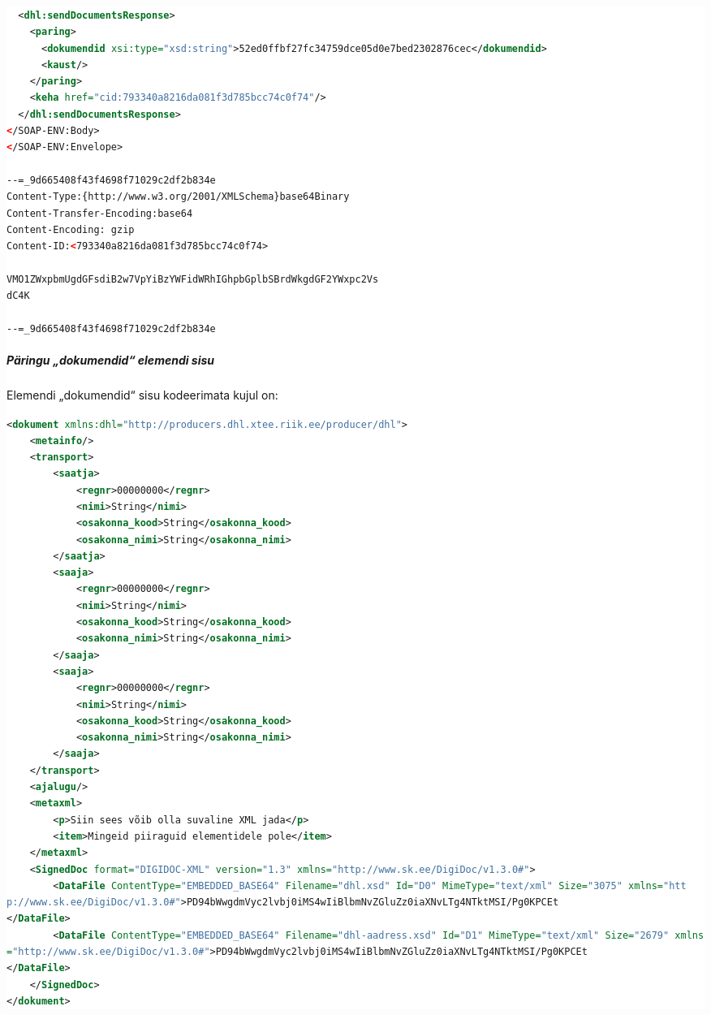 ```xml
  <dhl:sendDocumentsResponse>
    <paring>
      <dokumendid xsi:type="xsd:string">52ed0ffbf27fc34759dce05d0e7bed2302876cec</dokumendid>
      <kaust/>
    </paring>
    <keha href="cid:793340a8216da081f3d785bcc74c0f74"/>
  </dhl:sendDocumentsResponse>
</SOAP-ENV:Body>
</SOAP-ENV:Envelope>

--=_9d665408f43f4698f71029c2df2b834e
Content-Type:{http://www.w3.org/2001/XMLSchema}base64Binary
Content-Transfer-Encoding:base64
Content-Encoding: gzip
Content-ID:<793340a8216da081f3d785bcc74c0f74>

VMO1ZWxpbmUgdGFsdiB2w7VpYiBzYWFidWRhIGhpbGplbSBrdWkgdGF2YWxpc2Vs
dC4K

--=_9d665408f43f4698f71029c2df2b834e
```


##### Päringu „dokumendid“ elemendi sisu
Elemendi „dokumendid“ sisu kodeerimata kujul on:
```xml
<dokument xmlns:dhl="http://producers.dhl.xtee.riik.ee/producer/dhl">
    <metainfo/>
    <transport>
        <saatja>
            <regnr>00000000</regnr>
            <nimi>String</nimi>
            <osakonna_kood>String</osakonna_kood>
            <osakonna_nimi>String</osakonna_nimi>
        </saatja>
        <saaja>
            <regnr>00000000</regnr>
            <nimi>String</nimi>
            <osakonna_kood>String</osakonna_kood>
            <osakonna_nimi>String</osakonna_nimi>
        </saaja>
        <saaja>
            <regnr>00000000</regnr>
            <nimi>String</nimi>
            <osakonna_kood>String</osakonna_kood>
            <osakonna_nimi>String</osakonna_nimi>
        </saaja>
    </transport>
    <ajalugu/>
    <metaxml>
        <p>Siin sees võib olla suvaline XML jada</p>
        <item>Mingeid piiraguid elementidele pole</item>
    </metaxml>
    <SignedDoc format="DIGIDOC-XML" version="1.3" xmlns="http://www.sk.ee/DigiDoc/v1.3.0#">
        <DataFile ContentType="EMBEDDED_BASE64" Filename="dhl.xsd" Id="D0" MimeType="text/xml" Size="3075" xmlns="http://www.sk.ee/DigiDoc/v1.3.0#">PD94bWwgdmVyc2lvbj0iMS4wIiBlbmNvZGluZz0iaXNvLTg4NTktMSI/Pg0KPCEt
</DataFile>
        <DataFile ContentType="EMBEDDED_BASE64" Filename="dhl-aadress.xsd" Id="D1" MimeType="text/xml" Size="2679" xmlns="http://www.sk.ee/DigiDoc/v1.3.0#">PD94bWwgdmVyc2lvbj0iMS4wIiBlbmNvZGluZz0iaXNvLTg4NTktMSI/Pg0KPCEt
</DataFile>
    </SignedDoc>
</dokument>
```
